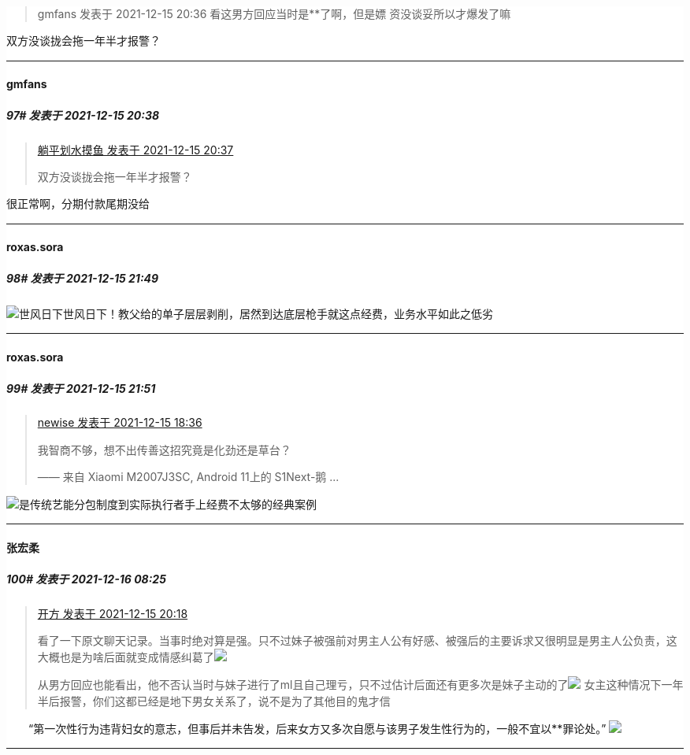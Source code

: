 <blockquote>gmfans 发表于 2021-12-15 20:36
看这男方回应当时是**了啊，但是嫖 资没谈妥所以才爆发了嘛</blockquote>
双方没谈拢会拖一年半才报警？

*****

####  gmfans  
##### 97#       发表于 2021-12-15 20:38

<blockquote><a href="httphttps://bbs.saraba1st.com/2b/forum.php?mod=redirect&amp;goto=findpost&amp;pid=53950707&amp;ptid=2042525" target="_blank">躺平划水摸鱼 发表于 2021-12-15 20:37</a>

双方没谈拢会拖一年半才报警？</blockquote>
很正常啊，分期付款尾期没给



*****

####  roxas.sora  
##### 98#       发表于 2021-12-15 21:49

<img src="https://static.saraba1st.com/image/smiley/face2017/066.png" referrerpolicy="no-referrer">世风日下世风日下！教父给的单子层层剥削，居然到达底层枪手就这点经费，业务水平如此之低劣

*****

####  roxas.sora  
##### 99#       发表于 2021-12-15 21:51

<blockquote><a href="httphttps://bbs.saraba1st.com/2b/forum.php?mod=redirect&amp;goto=findpost&amp;pid=53948869&amp;ptid=2042525" target="_blank">newise 发表于 2021-12-15 18:36</a>

我智商不够，想不出传善这招究竟是化劲还是草台？

—— 来自 Xiaomi M2007J3SC, Android 11上的 S1Next-鹅 ...</blockquote>
<img src="https://static.saraba1st.com/image/smiley/face2017/067.png" referrerpolicy="no-referrer">是传统艺能分包制度到实际执行者手上经费不太够的经典案例



*****

####  张宏柔  
##### 100#       发表于 2021-12-16 08:25

<blockquote><a href="httphttps://bbs.saraba1st.com/2b/forum.php?mod=redirect&amp;goto=findpost&amp;pid=53950401&amp;ptid=2042525" target="_blank">开方 发表于 2021-12-15 20:18</a>

看了一下原文聊天记录。当事时绝对算是强。只不过妹子被强前对男主人公有好感、被强后的主要诉求又很明显是男主人公负责，这大概也是为啥后面就变成情感纠葛了<img src="https://static.saraba1st.com/image/smiley/face2017/067.png" referrerpolicy="no-referrer">

从男方回应也能看出，他不否认当时与妹子进行了ml且自己理亏，只不过估计后面还有更多次是妹子主动的了<img src="https://static.saraba1st.com/image/smiley/face2017/037.png" referrerpolicy="no-referrer"> 女主这种情况下一年半后报警，你们这都已经是地下男女关系了，说不是为了其他目的鬼才信</blockquote>　　“第一次性行为违背妇女的意志，但事后并未告发，后来女方又多次自愿与该男子发生性行为的，一般不宜以**罪论处。”
<img src="https://static.saraba1st.com/image/smiley/face2017/245.png" referrerpolicy="no-referrer">



*****
